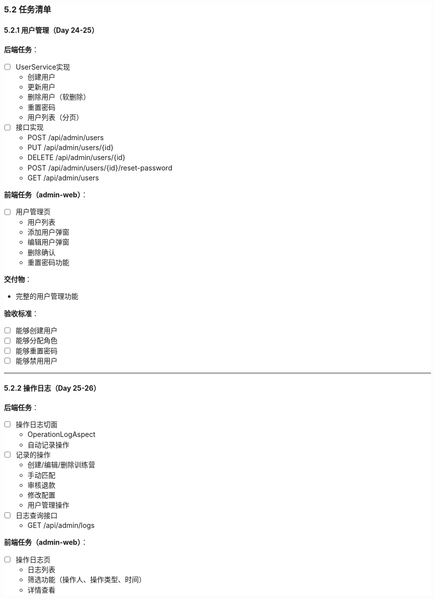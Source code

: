 ### 5.2 任务清单

#### 5.2.1 用户管理（Day 24-25）

**后端任务**：
- [ ] UserService实现
  - 创建用户
  - 更新用户
  - 删除用户（软删除）
  - 重置密码
  - 用户列表（分页）
- [ ] 接口实现
  - POST /api/admin/users
  - PUT /api/admin/users/{id}
  - DELETE /api/admin/users/{id}
  - POST /api/admin/users/{id}/reset-password
  - GET /api/admin/users

**前端任务（admin-web）**：
- [ ] 用户管理页
  - 用户列表
  - 添加用户弹窗
  - 编辑用户弹窗
  - 删除确认
  - 重置密码功能

**交付物**：
- 完整的用户管理功能

**验收标准**：
- [ ] 能够创建用户
- [ ] 能够分配角色
- [ ] 能够重置密码
- [ ] 能够禁用用户

---

#### 5.2.2 操作日志（Day 25-26）

**后端任务**：
- [ ] 操作日志切面
  - OperationLogAspect
  - 自动记录操作
- [ ] 记录的操作
  - 创建/编辑/删除训练营
  - 手动匹配
  - 审核退款
  - 修改配置
  - 用户管理操作
- [ ] 日志查询接口
  - GET /api/admin/logs

**前端任务（admin-web）**：
- [ ] 操作日志页
  - 日志列表
  - 筛选功能（操作人、操作类型、时间）
  - 详情查看
